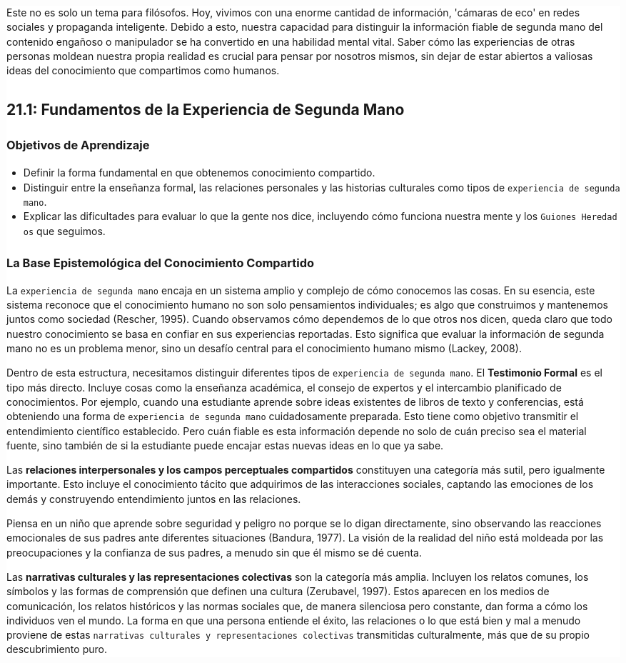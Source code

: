 Este no es solo un tema para filósofos. Hoy, vivimos con una enorme cantidad de información, 'cámaras de eco' en redes sociales y propaganda inteligente. Debido a esto, nuestra capacidad para distinguir la información fiable de segunda mano del contenido engañoso o manipulador se ha convertido en una habilidad mental vital. Saber cómo las experiencias de otras personas moldean nuestra propia realidad es crucial para pensar por nosotros mismos, sin dejar de estar abiertos a valiosas ideas del conocimiento que compartimos como humanos.

## **21.1:** Fundamentos de la Experiencia de Segunda Mano

### Objetivos de Aprendizaje

- Definir la forma fundamental en que obtenemos conocimiento compartido.
- Distinguir entre la enseñanza formal, las relaciones personales y las historias culturales como tipos de `experiencia de segunda mano`.
- Explicar las dificultades para evaluar lo que la gente nos dice, incluyendo cómo funciona nuestra mente y los `Guiones Heredados` que seguimos.

### La Base Epistemológica del Conocimiento Compartido

La `experiencia de segunda mano` encaja en un sistema amplio y complejo de cómo conocemos las cosas. En su esencia, este sistema reconoce que el conocimiento humano no son solo pensamientos individuales; es algo que construimos y mantenemos juntos como sociedad (Rescher, 1995). Cuando observamos cómo dependemos de lo que otros nos dicen, queda claro que todo nuestro conocimiento se basa en confiar en sus experiencias reportadas. Esto significa que evaluar la información de segunda mano no es un problema menor, sino un desafío central para el conocimiento humano mismo (Lackey, 2008).

Dentro de esta estructura, necesitamos distinguir diferentes tipos de `experiencia de segunda mano`. El **Testimonio Formal** es el tipo más directo. Incluye cosas como la enseñanza académica, el consejo de expertos y el intercambio planificado de conocimientos. Por ejemplo, cuando una estudiante aprende sobre ideas existentes de libros de texto y conferencias, está obteniendo una forma de `experiencia de segunda mano` cuidadosamente preparada. Esto tiene como objetivo transmitir el entendimiento científico establecido. Pero cuán fiable es esta información depende no solo de cuán preciso sea el material fuente, sino también de si la estudiante puede encajar estas nuevas ideas en lo que ya sabe.

Las **relaciones interpersonales y los campos perceptuales compartidos** constituyen una categoría más sutil, pero igualmente importante. Esto incluye el conocimiento tácito que adquirimos de las interacciones sociales, captando las emociones de los demás y construyendo entendimiento juntos en las relaciones.

Piensa en un niño que aprende sobre seguridad y peligro no porque se lo digan directamente, sino observando las reacciones emocionales de sus padres ante diferentes situaciones (Bandura, 1977). La visión de la realidad del niño está moldeada por las preocupaciones y la confianza de sus padres, a menudo sin que él mismo se dé cuenta.

Las **narrativas culturales y las representaciones colectivas** son la categoría más amplia. Incluyen los relatos comunes, los símbolos y las formas de comprensión que definen una cultura (Zerubavel, 1997). Estos aparecen en los medios de comunicación, los relatos históricos y las normas sociales que, de manera silenciosa pero constante, dan forma a cómo los individuos ven el mundo. La forma en que una persona entiende el éxito, las relaciones o lo que está bien y mal a menudo proviene de estas `narrativas culturales y representaciones colectivas` transmitidas culturalmente, más que de su propio descubrimiento puro.
